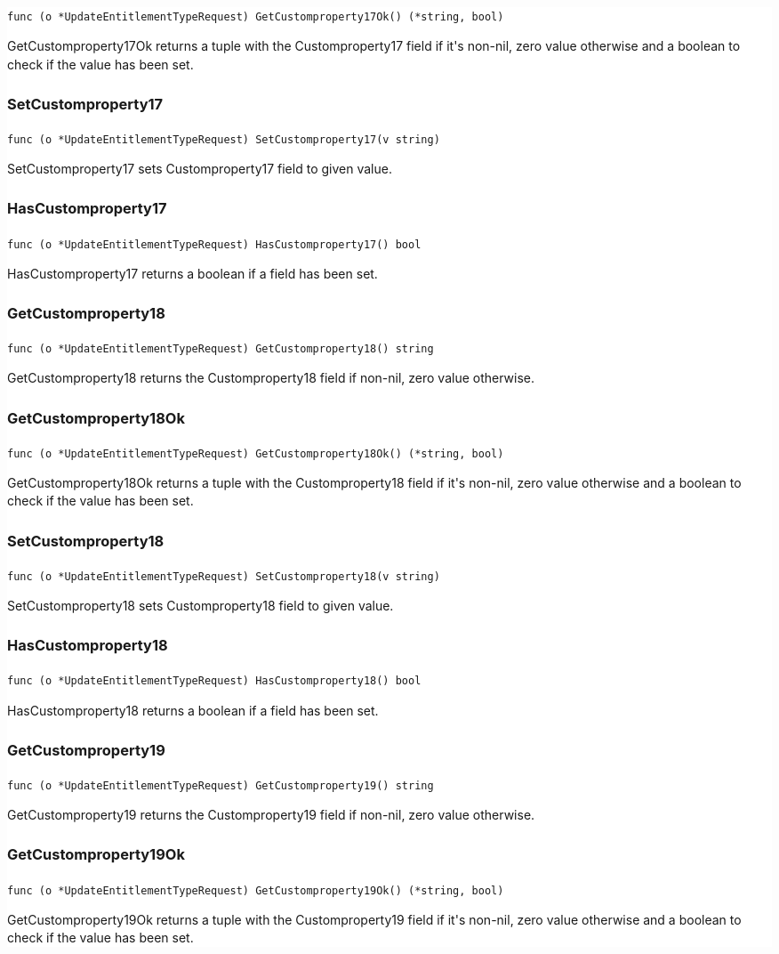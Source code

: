`func (o *UpdateEntitlementTypeRequest) GetCustomproperty17Ok() (*string, bool)`

GetCustomproperty17Ok returns a tuple with the Customproperty17 field if it's non-nil, zero value otherwise
and a boolean to check if the value has been set.

### SetCustomproperty17

`func (o *UpdateEntitlementTypeRequest) SetCustomproperty17(v string)`

SetCustomproperty17 sets Customproperty17 field to given value.

### HasCustomproperty17

`func (o *UpdateEntitlementTypeRequest) HasCustomproperty17() bool`

HasCustomproperty17 returns a boolean if a field has been set.

### GetCustomproperty18

`func (o *UpdateEntitlementTypeRequest) GetCustomproperty18() string`

GetCustomproperty18 returns the Customproperty18 field if non-nil, zero value otherwise.

### GetCustomproperty18Ok

`func (o *UpdateEntitlementTypeRequest) GetCustomproperty18Ok() (*string, bool)`

GetCustomproperty18Ok returns a tuple with the Customproperty18 field if it's non-nil, zero value otherwise
and a boolean to check if the value has been set.

### SetCustomproperty18

`func (o *UpdateEntitlementTypeRequest) SetCustomproperty18(v string)`

SetCustomproperty18 sets Customproperty18 field to given value.

### HasCustomproperty18

`func (o *UpdateEntitlementTypeRequest) HasCustomproperty18() bool`

HasCustomproperty18 returns a boolean if a field has been set.

### GetCustomproperty19

`func (o *UpdateEntitlementTypeRequest) GetCustomproperty19() string`

GetCustomproperty19 returns the Customproperty19 field if non-nil, zero value otherwise.

### GetCustomproperty19Ok

`func (o *UpdateEntitlementTypeRequest) GetCustomproperty19Ok() (*string, bool)`

GetCustomproperty19Ok returns a tuple with the Customproperty19 field if it's non-nil, zero value otherwise
and a boolean to check if the value has been set.
